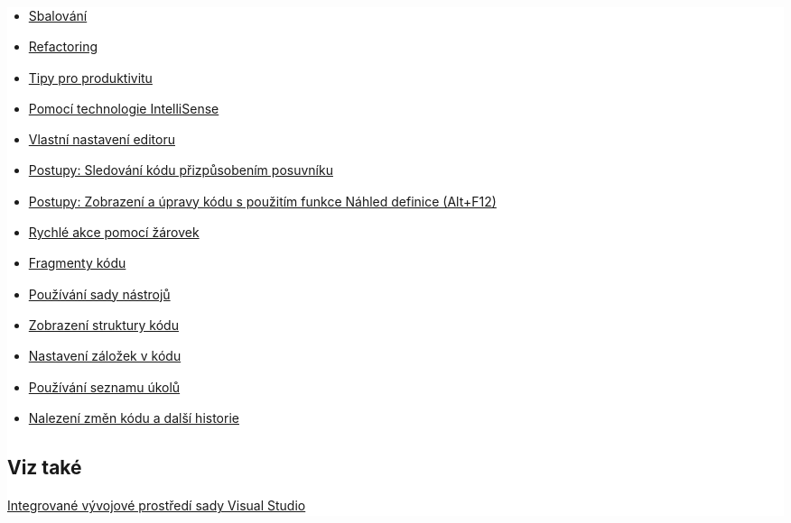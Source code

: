 - [Sbalování](../ide/outlining.md)

- [Refactoring](../ide/refactoring-in-visual-studio.md)

- [Tipy pro produktivitu](../ide/productivity-tips-for-visual-studio.md)

- [Pomocí technologie IntelliSense](../ide/using-intellisense.md)

- [Vlastní nastavení editoru](../ide/customizing-the-editor.md)

- [Postupy: Sledování kódu přizpůsobením posuvníku](../ide/how-to-track-your-code-by-customizing-the-scrollbar.md)

- [Postupy: Zobrazení a úpravy kódu s použitím funkce Náhled definice (Alt+F12)](../ide/how-to-view-and-edit-code-by-using-peek-definition-alt-plus-f12.md)

- [Rychlé akce pomocí žárovek](../ide/perform-quick-actions-with-light-bulbs.md)

- [Fragmenty kódu](../ide/code-snippets.md)

- [Používání sady nástrojů](../ide/using-the-toolbox.md)

- [Zobrazení struktury kódu](../ide/viewing-the-structure-of-code.md)

- [Nastavení záložek v kódu](../ide/setting-bookmarks-in-code.md)

- [Používání seznamu úkolů](../ide/using-the-task-list.md)

- [Nalezení změn kódu a další historie](../ide/find-code-changes-and-other-history-with-codelens.md)

## <a name="see-also"></a>Viz také
 [Integrované vývojové prostředí sady Visual Studio](../ide/visual-studio-ide.md)
